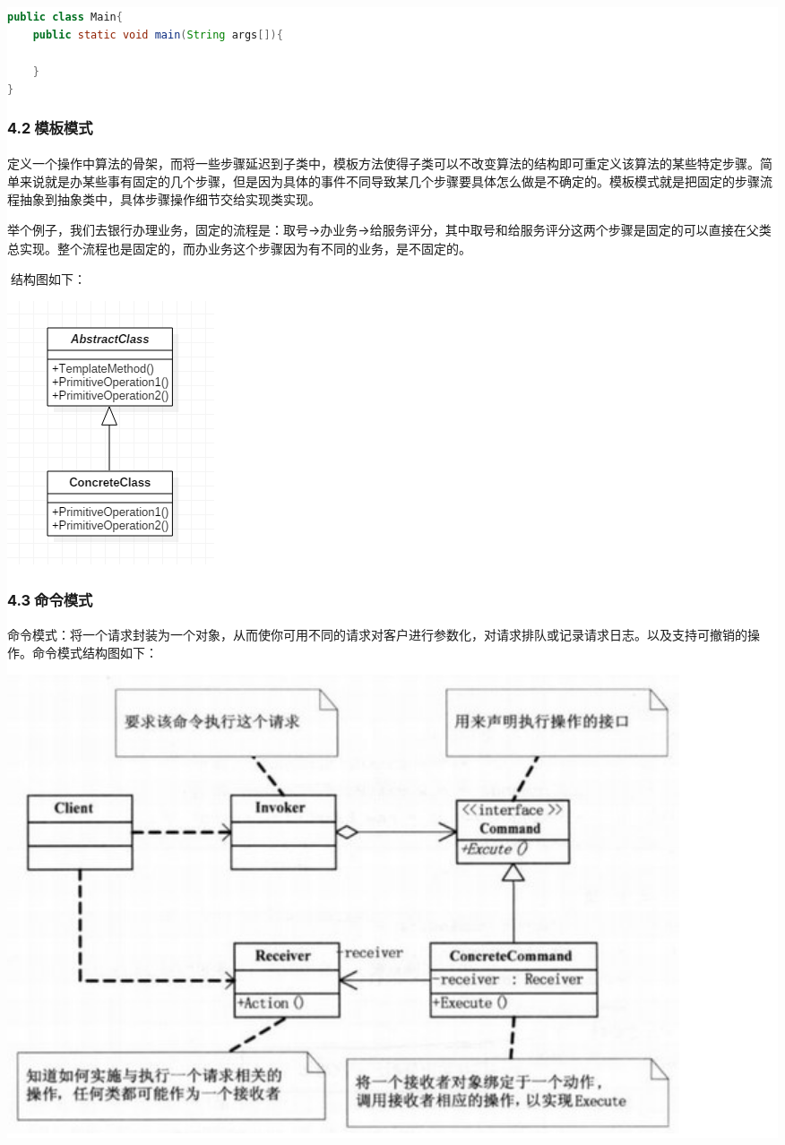 ```java
public class Main{
    public static void main(String args[]){

    }
}
```

### 4.2 模板模式

​    定义一个操作中算法的骨架，而将一些步骤延迟到子类中，模板方法使得子类可以不改变算法的结构即可重定义该算法的某些特定步骤。简单来说就是办某些事有固定的几个步骤，但是因为具体的事件不同导致某几个步骤要具体怎么做是不确定的。模板模式就是把固定的步骤流程抽象到抽象类中，具体步骤操作细节交给实现类实现。

​    举个例子，我们去银行办理业务，固定的流程是：取号->办业务->给服务评分，其中取号和给服务评分这两个步骤是固定的可以直接在父类总实现。整个流程也是固定的，而办业务这个步骤因为有不同的业务，是不固定的。

​    结构图如下：

![img](.\模板模式结构图.png)

### 4.3 命令模式

​    命令模式：将一个请求封装为一个对象，从而使你可用不同的请求对客户进行参数化，对请求排队或记录请求日志。以及支持可撤销的操作。命令模式结构图如下：

<img src=".\命令模式结构图.png" alt="img" style="zoom:150%;" />
